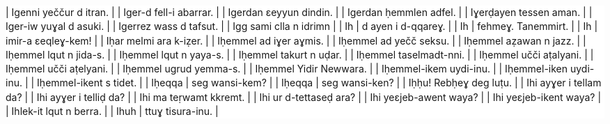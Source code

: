 | Igenni yeččur d itran. |
| Iger-d fell-i abarrar. |
| Igerdan ɛeyyun dindin. |
| Igerdan ḥemmlen adfel. |
| Iɣerḍayen tessen aman. |
| Iger-iw yuɣal d asuki. |
| Igerrez wass d tafsut. |
| Igg sami clla n idrimn |
| Ih |  d ayen i d-qqareɣ. |
| Ih |  fehmeɣ. Tanemmirt. |
| Ih |  imir-a ɛeqleɣ-kem! |
| Iḥar melmi ara k-iẓer. |
| Iḥemmel ad iɣer aɣmis. |
| Iḥemmel ad yečč seksu. |
| Iḥemmel aẓawan n jazz. |
| Iḥemmel lqut n jida-s. |
| Iḥemmel lqut n yaya-s. |
| Iḥemmel takurt n uḍar. |
| Iḥemmel taselmadt-nni. |
| Iḥemmel učči aṭalyani. |
| Iḥemmel učči aṭelyani. |
| Iḥemmel ugrud yemma-s. |
| Iḥemmel Yidir Newwara. |
| Iḥemmel-ikem uydi-inu. |
| Iḥemmel-iken uydi-inu. |
| Iḥemmel-ikent s tidet. |
| Iḥeqqa |  seg wansi-kem? |
| Iḥeqqa |  seg wansi-ken? |
| Iḥḥu! Rebḥeɣ deg luṭu. |
| Ihi ayɣer i tellam da? |
| Ihi ayɣer i telliḍ da? |
| Ihi ma teṛwamt kkremt. |
| Ihi ur d-tettaseḍ ara? |
| Ihi yeɛjeb-awent waya? |
| Ihi yeɛjeb-ikent waya? |
| Ihlek-it lqut n berra. |
| Ihuh |  ttuɣ tisura-inu. |